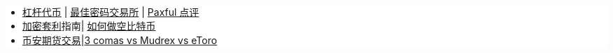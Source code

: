 *   [杠杆代币](/coinmonks/leveraged-token-3f5257808b22) | [最佳密码交易所](/coinmonks/crypto-exchange-dd2f9d6f3769) | [Paxful 点评](/coinmonks/paxful-review-4daf2354ab70)
*   [加密套利](/coinmonks/crypto-arbitrage-guide-how-to-make-money-as-a-beginner-62bfe5c868f6)指南| [如何做空比特币](/coinmonks/how-to-short-bitcoin-568a2d0b4ae5)
*   [币安期货交易](https://coincodecap.com/binance-futures-trading)|[3 comas vs Mudrex vs eToro](https://coincodecap.com/mudrex-3commas-etoro)